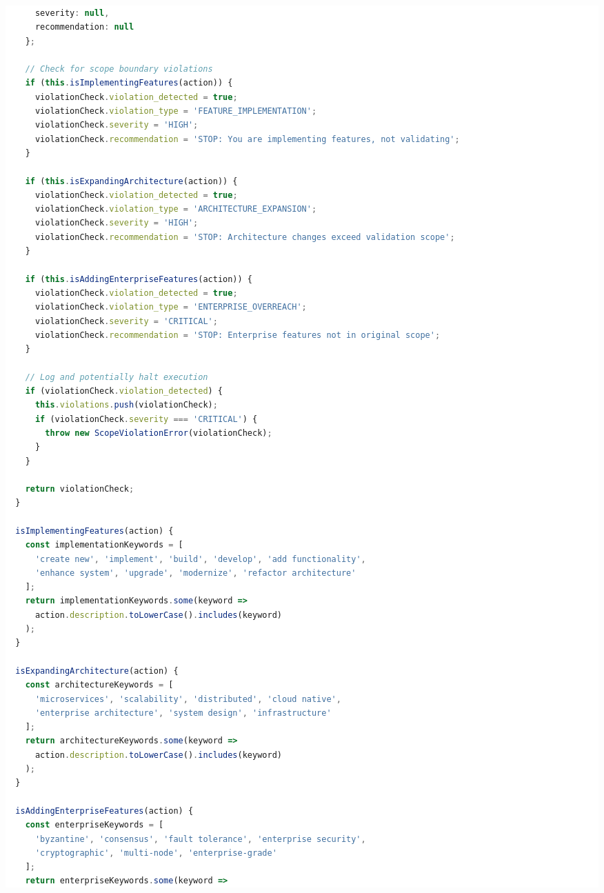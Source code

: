 ```javascript
      severity: null,
      recommendation: null
    };

    // Check for scope boundary violations
    if (this.isImplementingFeatures(action)) {
      violationCheck.violation_detected = true;
      violationCheck.violation_type = 'FEATURE_IMPLEMENTATION';
      violationCheck.severity = 'HIGH';
      violationCheck.recommendation = 'STOP: You are implementing features, not validating';
    }

    if (this.isExpandingArchitecture(action)) {
      violationCheck.violation_detected = true;
      violationCheck.violation_type = 'ARCHITECTURE_EXPANSION';
      violationCheck.severity = 'HIGH';
      violationCheck.recommendation = 'STOP: Architecture changes exceed validation scope';
    }

    if (this.isAddingEnterpriseFeatures(action)) {
      violationCheck.violation_detected = true;
      violationCheck.violation_type = 'ENTERPRISE_OVERREACH';
      violationCheck.severity = 'CRITICAL';
      violationCheck.recommendation = 'STOP: Enterprise features not in original scope';
    }

    // Log and potentially halt execution
    if (violationCheck.violation_detected) {
      this.violations.push(violationCheck);
      if (violationCheck.severity === 'CRITICAL') {
        throw new ScopeViolationError(violationCheck);
      }
    }

    return violationCheck;
  }

  isImplementingFeatures(action) {
    const implementationKeywords = [
      'create new', 'implement', 'build', 'develop', 'add functionality',
      'enhance system', 'upgrade', 'modernize', 'refactor architecture'
    ];
    return implementationKeywords.some(keyword =>
      action.description.toLowerCase().includes(keyword)
    );
  }

  isExpandingArchitecture(action) {
    const architectureKeywords = [
      'microservices', 'scalability', 'distributed', 'cloud native',
      'enterprise architecture', 'system design', 'infrastructure'
    ];
    return architectureKeywords.some(keyword =>
      action.description.toLowerCase().includes(keyword)
    );
  }

  isAddingEnterpriseFeatures(action) {
    const enterpriseKeywords = [
      'byzantine', 'consensus', 'fault tolerance', 'enterprise security',
      'cryptographic', 'multi-node', 'enterprise-grade'
    ];
    return enterpriseKeywords.some(keyword =>
```